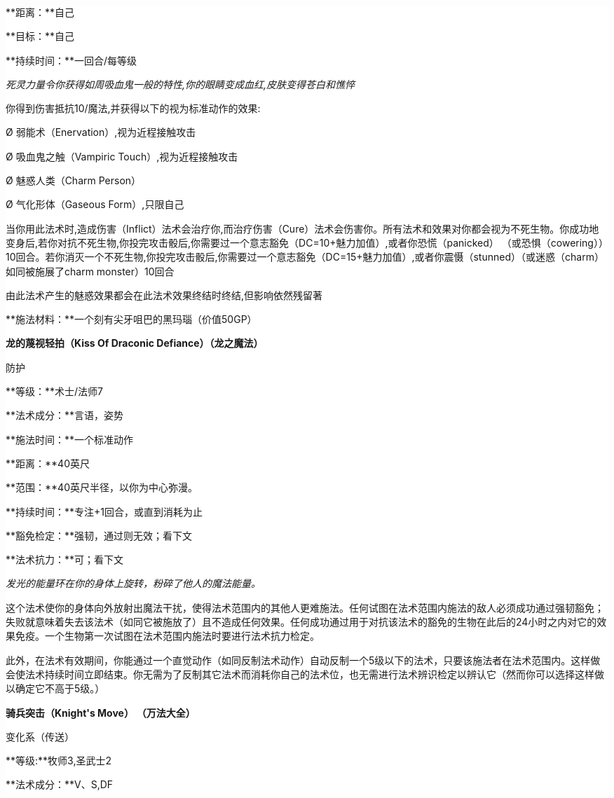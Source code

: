 **距离：**自己

**目标：**自己

**持续时间：**一回合/每等级

*死灵力量令你获得如周吸血鬼一般的特性,你的眼睛变成血红,皮肤变得苍白和憔悴*

你得到伤害抵抗10/魔法,并获得以下的视为标准动作的效果:

Ø  弱能术（Enervation）,视为近程接触攻击

Ø  吸血鬼之触（Vampiric Touch）,视为近程接触攻击

Ø  魅惑人类（Charm Person）

Ø  气化形体（Gaseous Form）,只限自己

当你用此法术时,造成伤害（Inflict）法术会治疗你,而治疗伤害（Cure）法术会伤害你。所有法术和效果对你都会视为不死生物。你成功地变身后,若你对抗不死生物,你投完攻击骰后,你需要过一个意志豁免（DC=10+魅力加值）,或者你恐慌（panicked） （或恐惧（cowering））10回合。若你消灭一个不死生物,你投完攻击骰后,你需要过一个意志豁免（DC=15+魅力加值）,或者你震慑（stunned）（或迷惑（charm）如同被施展了charm monster）10回合

由此法术产生的魅惑效果都会在此法术效果终结时终结,但影响依然残留著

**施法材料：**一个刻有尖牙咀巴的黑玛瑙（价值50GP）

 

**龙的蔑视轻拍（Kiss Of Draconic Defiance）（龙之魔法）**

防护

**等级：**术士/法师7

**法术成分：**言语，姿势

**施法时间：**一个标准动作

**距离：**40英尺

**范围：**40英尺半径，以你为中心弥漫。

**持续时间：**专注+1回合，或直到消耗为止

**豁免检定：**强韧，通过则无效；看下文

**法术抗力：**可；看下文

*发光的能量环在你的身体上旋转，粉碎了他人的魔法能量。*

这个法术使你的身体向外放射出魔法干扰，使得法术范围内的其他人更难施法。任何试图在法术范围内施法的敌人必须成功通过强韧豁免；失败就意味着失去该法术（如同它被施放了）且不造成任何效果。任何成功通过用于对抗该法术的豁免的生物在此后的24小时之内对它的效果免疫。一个生物第一次试图在法术范围内施法时要进行法术抗力检定。

此外，在法术有效期间，你能通过一个直觉动作（如同反制法术动作）自动反制一个5级以下的法术，只要该施法者在法术范围内。这样做会使法术持续时间立即结束。你无需为了反制其它法术而消耗你自己的法术位，也无需进行法术辨识检定以辨认它（然而你可以选择这样做以确定它不高于5级。）

 

**骑兵突击（Knight's Move）** **（万法大全）**

变化系（传送）

**等级:**牧师3,圣武士2

**法术成分：**V、S,DF
